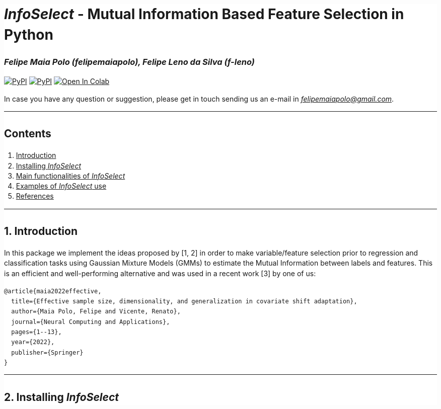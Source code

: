 
# ***InfoSelect*** - Mutual Information Based Feature Selection in Python




### *Felipe Maia Polo (felipemaiapolo), Felipe Leno da Silva (f-leno)*

[![PyPI](https://img.shields.io/pypi/v/infoselect.svg)](https://pypi.python.org/pypi/infoselect)
[![PyPI](https://img.shields.io/pypi/dm/infoselect.svg)](https://pypi.python.org/pypi/infoselect)
[![Open In Colab](https://colab.research.google.com/assets/colab-badge.svg)](https://colab.research.google.com/github/felipemaiapolo/infoselect/blob/master/InfoSelect.ipynb)

In case you have any question or suggestion, please get in touch sending us an e-mail in *felipemaiapolo@gmail.com*.

--------------
## Contents
1. [ Introduction ](#1)
2. [ Installing *InfoSelect*  ](#2)
3. [ Main functionalities of *InfoSelect* ](#3)
4. [ Examples of *InfoSelect* use ](#4)
5. [ References ](#5)

--------------

<a name="1"></a>
## 1\. Introduction 

In this package we implement the ideas proposed by [1, 2] in order to make variable/feature selection prior to regression and classification tasks using Gaussian Mixture Models (GMMs) to estimate the Mutual Information between labels and features. This is an efficient and well-performing alternative and was used in a recent work [3] by one of us:

    @article{maia2022effective,
      title={Effective sample size, dimensionality, and generalization in covariate shift adaptation},
      author={Maia Polo, Felipe and Vicente, Renato},
      journal={Neural Computing and Applications},
      pages={1--13},
      year={2022},
      publisher={Springer}
    }
    
    


--------------

<a name="2"></a>
## 2\. Installing *InfoSelect* 

